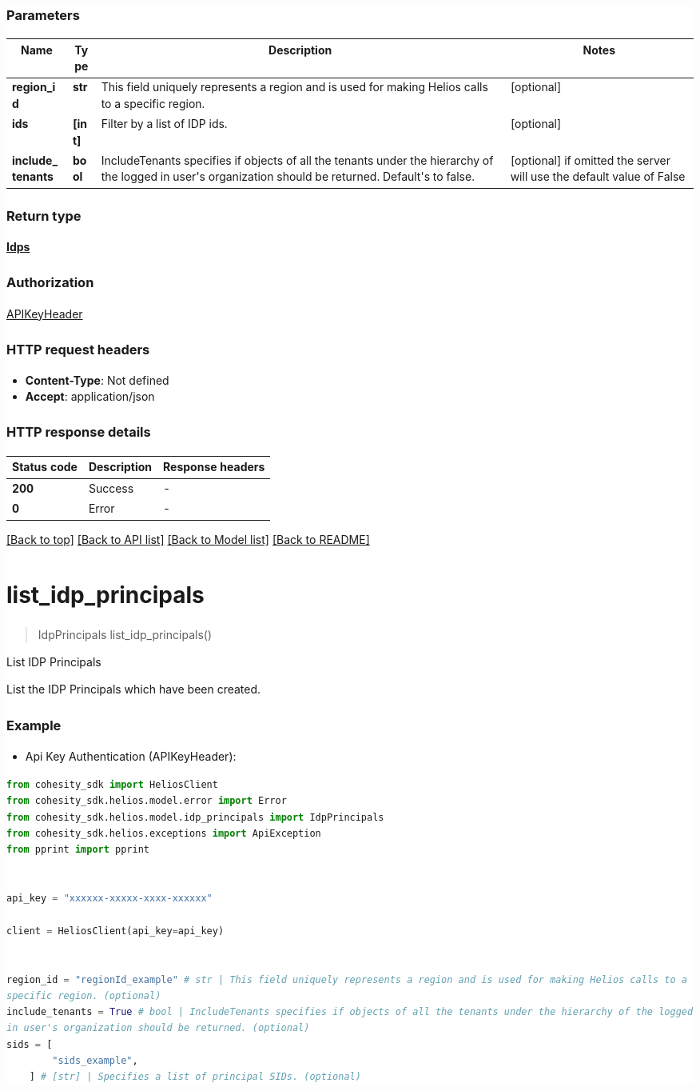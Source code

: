 

### Parameters

Name | Type | Description  | Notes
------------- | ------------- | ------------- | -------------
 **region_id** | **str**| This field uniquely represents a region and is used for making Helios calls to a specific region. | [optional]
 **ids** | **[int]**| Filter by a list of IDP ids. | [optional]
 **include_tenants** | **bool**| IncludeTenants specifies if objects of all the tenants under the hierarchy of the logged in user&#39;s organization should be returned. Default&#39;s to false. | [optional] if omitted the server will use the default value of False

### Return type

[**Idps**](Idps.md)

### Authorization

[APIKeyHeader](../README.md#APIKeyHeader)

### HTTP request headers

 - **Content-Type**: Not defined
 - **Accept**: application/json


### HTTP response details
| Status code | Description | Response headers |
|-------------|-------------|------------------|
**200** | Success |  -  |
**0** | Error |  -  |

[[Back to top]](#) [[Back to API list]](../README.md#documentation-for-api-endpoints) [[Back to Model list]](../README.md#documentation-for-models) [[Back to README]](../README.md)

# **list_idp_principals**
> IdpPrincipals list_idp_principals()

List IDP Principals

List the IDP Principals which have been created.

### Example

* Api Key Authentication (APIKeyHeader):
```python
from cohesity_sdk import HeliosClient
from cohesity_sdk.helios.model.error import Error
from cohesity_sdk.helios.model.idp_principals import IdpPrincipals
from cohesity_sdk.helios.exceptions import ApiException
from pprint import pprint


api_key = "xxxxxx-xxxxx-xxxx-xxxxxx"

client = HeliosClient(api_key=api_key)


region_id = "regionId_example" # str | This field uniquely represents a region and is used for making Helios calls to a specific region. (optional)
include_tenants = True # bool | IncludeTenants specifies if objects of all the tenants under the hierarchy of the logged in user's organization should be returned. (optional)
sids = [
        "sids_example",
    ] # [str] | Specifies a list of principal SIDs. (optional)
```